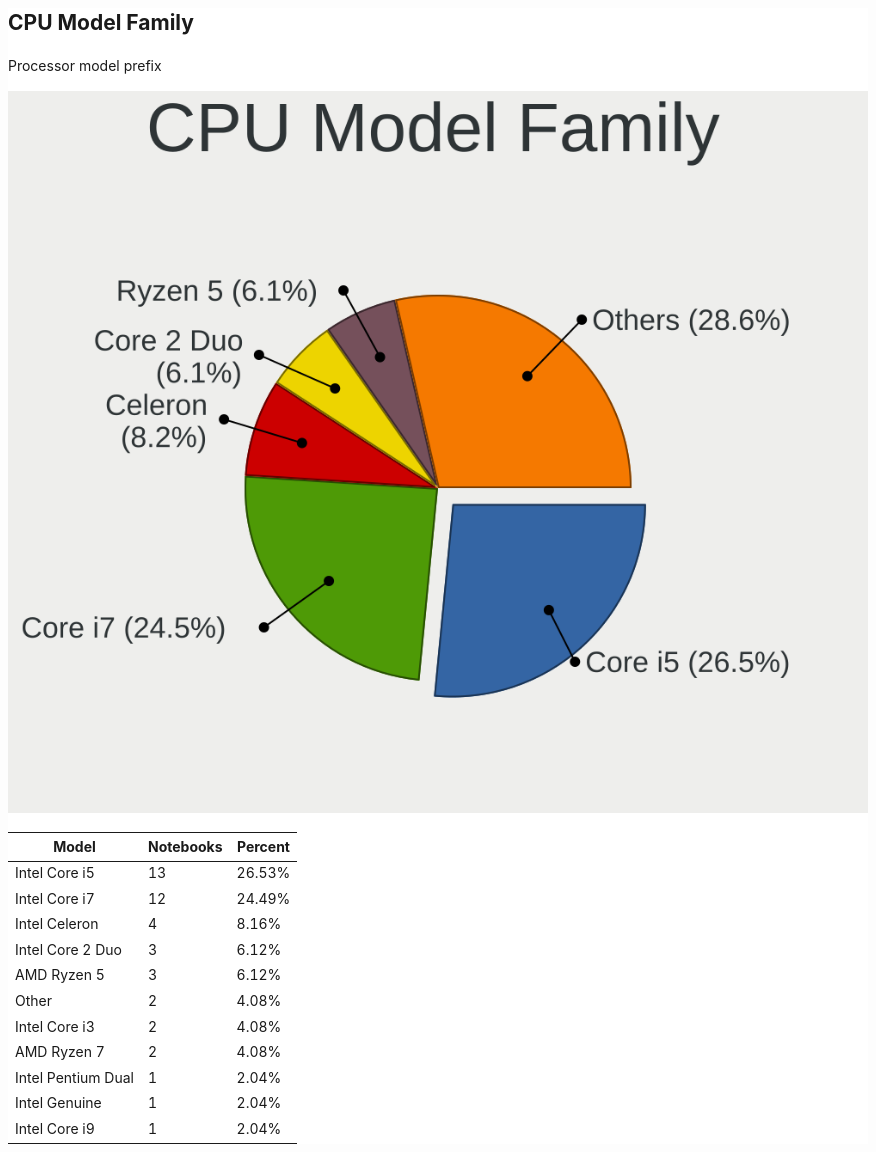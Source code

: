 CPU Model Family
----------------

Processor model prefix

![CPU Model Family](./images/pie_chart/cpu_family.svg)


| Model              | Notebooks | Percent |
|--------------------|-----------|---------|
| Intel Core i5      | 13        | 26.53%  |
| Intel Core i7      | 12        | 24.49%  |
| Intel Celeron      | 4         | 8.16%   |
| Intel Core 2 Duo   | 3         | 6.12%   |
| AMD Ryzen 5        | 3         | 6.12%   |
| Other              | 2         | 4.08%   |
| Intel Core i3      | 2         | 4.08%   |
| AMD Ryzen 7        | 2         | 4.08%   |
| Intel Pentium Dual | 1         | 2.04%   |
| Intel Genuine      | 1         | 2.04%   |
| Intel Core i9      | 1         | 2.04%   |